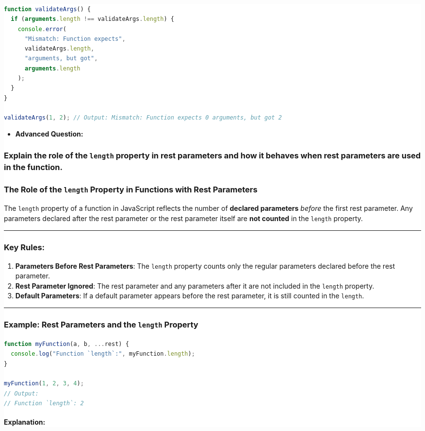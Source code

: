 ```javascript
function validateArgs() {
  if (arguments.length !== validateArgs.length) {
    console.error(
      "Mismatch: Function expects",
      validateArgs.length,
      "arguments, but got",
      arguments.length
    );
  }
}

validateArgs(1, 2); // Output: Mismatch: Function expects 0 arguments, but got 2
```

- **Advanced Question:**

### Explain the role of the `length` property in **rest parameters** and how it behaves when rest parameters are used in the function.

### The Role of the `length` Property in Functions with Rest Parameters

The `length` property of a function in JavaScript reflects the number of **declared parameters** _before_ the first rest parameter. Any parameters declared after the rest parameter or the rest parameter itself are **not counted** in the `length` property.

---

### Key Rules:

1. **Parameters Before Rest Parameters**: The `length` property counts only the regular parameters declared before the rest parameter.
2. **Rest Parameter Ignored**: The rest parameter and any parameters after it are not included in the `length` property.
3. **Default Parameters**: If a default parameter appears before the rest parameter, it is still counted in the `length`.

---

### Example: Rest Parameters and the `length` Property

```javascript
function myFunction(a, b, ...rest) {
  console.log("Function `length`:", myFunction.length);
}

myFunction(1, 2, 3, 4);
// Output:
// Function `length`: 2
```

#### Explanation:
